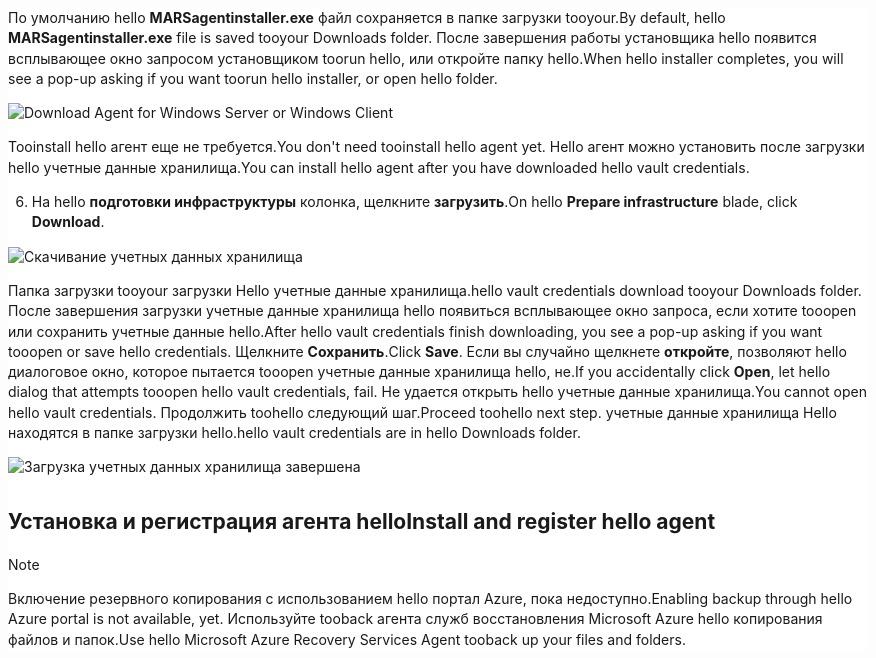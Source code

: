   <span data-ttu-id="1cb72-183">По умолчанию hello **MARSagentinstaller.exe** файл сохраняется в папке загрузки tooyour.</span><span class="sxs-lookup"><span data-stu-id="1cb72-183">By default, hello **MARSagentinstaller.exe** file is saved tooyour Downloads folder.</span></span> <span data-ttu-id="1cb72-184">После завершения работы установщика hello появится всплывающее окно запросом установщиком toorun hello, или откройте папку hello.</span><span class="sxs-lookup"><span data-stu-id="1cb72-184">When hello installer completes, you will see a pop-up asking if you want toorun hello installer, or open hello folder.</span></span>

  ![Download Agent for Windows Server or Windows Client](./media/backup-try-azure-backup-in-10-mins/mars-installer-complete.png)

  <span data-ttu-id="1cb72-186">Tooinstall hello агент еще не требуется.</span><span class="sxs-lookup"><span data-stu-id="1cb72-186">You don't need tooinstall hello agent yet.</span></span> <span data-ttu-id="1cb72-187">Hello агент можно установить после загрузки hello учетные данные хранилища.</span><span class="sxs-lookup"><span data-stu-id="1cb72-187">You can install hello agent after you have downloaded hello vault credentials.</span></span>

6. <span data-ttu-id="1cb72-188">На hello **подготовки инфраструктуры** колонка, щелкните **загрузить**.</span><span class="sxs-lookup"><span data-stu-id="1cb72-188">On hello **Prepare infrastructure** blade, click **Download**.</span></span>

  ![Скачивание учетных данных хранилища](./media/backup-try-azure-backup-in-10-mins/download-vault-credentials.png)

  <span data-ttu-id="1cb72-190">Папка загрузки tooyour загрузки Hello учетные данные хранилища.</span><span class="sxs-lookup"><span data-stu-id="1cb72-190">hello vault credentials download tooyour Downloads folder.</span></span> <span data-ttu-id="1cb72-191">После завершения загрузки учетные данные хранилища hello появиться всплывающее окно запроса, если хотите tooopen или сохранить учетные данные hello.</span><span class="sxs-lookup"><span data-stu-id="1cb72-191">After hello vault credentials finish downloading, you see a pop-up asking if you want tooopen or save hello credentials.</span></span> <span data-ttu-id="1cb72-192">Щелкните **Сохранить**.</span><span class="sxs-lookup"><span data-stu-id="1cb72-192">Click **Save**.</span></span> <span data-ttu-id="1cb72-193">Если вы случайно щелкнете **откройте**, позволяют hello диалоговое окно, которое пытается tooopen учетные данные хранилища hello, не.</span><span class="sxs-lookup"><span data-stu-id="1cb72-193">If you accidentally click **Open**, let hello dialog that attempts tooopen hello vault credentials, fail.</span></span> <span data-ttu-id="1cb72-194">Не удается открыть hello учетные данные хранилища.</span><span class="sxs-lookup"><span data-stu-id="1cb72-194">You cannot open hello vault credentials.</span></span> <span data-ttu-id="1cb72-195">Продолжить toohello следующий шаг.</span><span class="sxs-lookup"><span data-stu-id="1cb72-195">Proceed toohello next step.</span></span> <span data-ttu-id="1cb72-196">учетные данные хранилища Hello находятся в папке загрузки hello.</span><span class="sxs-lookup"><span data-stu-id="1cb72-196">hello vault credentials are in hello Downloads folder.</span></span>   

  ![Загрузка учетных данных хранилища завершена](./media/backup-try-azure-backup-in-10-mins/vault-credentials-downloaded.png)

## <a name="install-and-register-hello-agent"></a><span data-ttu-id="1cb72-198">Установка и регистрация агента hello</span><span class="sxs-lookup"><span data-stu-id="1cb72-198">Install and register hello agent</span></span>

> [!NOTE]
> <span data-ttu-id="1cb72-199">Включение резервного копирования с использованием hello портал Azure, пока недоступно.</span><span class="sxs-lookup"><span data-stu-id="1cb72-199">Enabling backup through hello Azure portal is not available, yet.</span></span> <span data-ttu-id="1cb72-200">Используйте tooback агента служб восстановления Microsoft Azure hello копирования файлов и папок.</span><span class="sxs-lookup"><span data-stu-id="1cb72-200">Use hello Microsoft Azure Recovery Services Agent tooback up your files and folders.</span></span>
>
